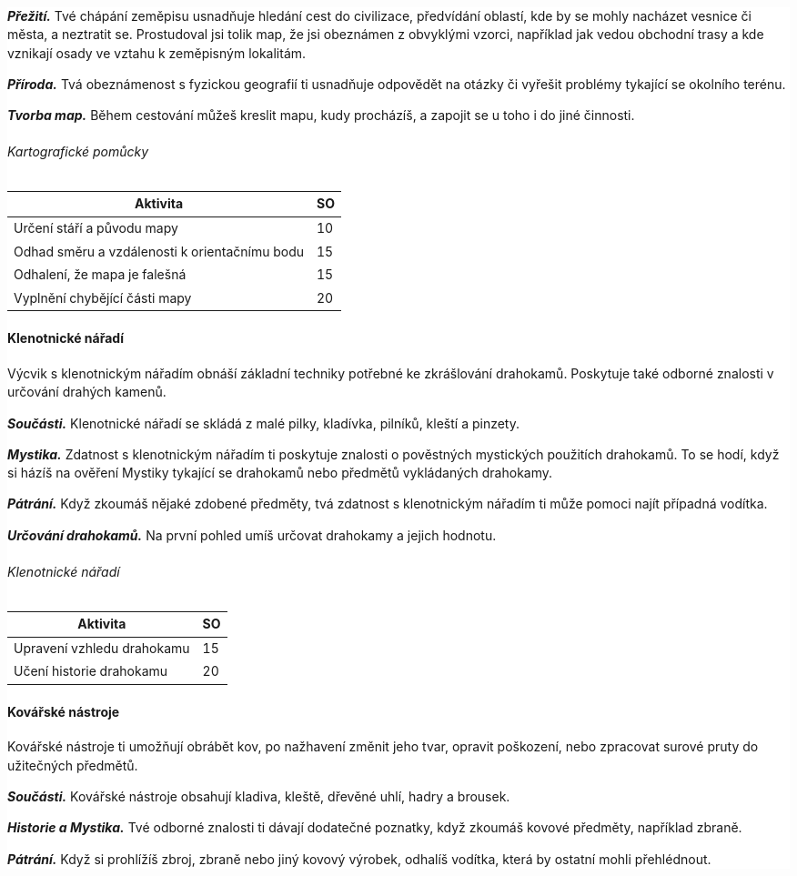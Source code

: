 ***Přežití.*** Tvé chápání zeměpisu usnadňuje hledání cest do civilizace, předvídání oblastí, kde by se mohly nacházet vesnice či města, a neztratit se. Prostudoval jsi tolik map, že jsi obeznámen z obvyklými vzorci, například jak vedou obchodní trasy a kde vznikají osady ve vztahu k zeměpisným lokalitám.

***Příroda.*** Tvá obeznámenost s fyzickou geografií ti usnadňuje odpovědět na otázky či vyřešit problémy tykající se okolního terénu.

***Tvorba map.*** Během cestování můžeš kreslit mapu, kudy procházíš, a zapojit se u toho i do jiné činnosti.

###### Kartografické pomůcky

| Aktivita | SO |
| --- | --- |
| Určení stáří a původu mapy | 10 |
| Odhad směru a vzdálenosti k orientačnímu bodu | 15 |
| Odhalení, že mapa je falešná | 15 |
| Vyplnění chybějící části mapy | 20 |

#### Klenotnické nářadí

Výcvik s klenotnickým nářadím obnáší základní techniky potřebné ke zkrášlování drahokamů. Poskytuje také odborné znalosti v určování drahých kamenů.

***Součásti.*** Klenotnické nářadí se skládá z malé pilky, kladívka, pilníků, kleští a pinzety.

***Mystika.*** Zdatnost s klenotnickým nářadím ti poskytuje znalosti o pověstných mystických použitích drahokamů. To se hodí, když si házíš na ověření Mystiky tykající se drahokamů nebo předmětů vykládaných drahokamy.

***Pátrání.*** Když zkoumáš nějaké zdobené předměty, tvá zdatnost s klenotnickým nářadím ti může pomoci najít případná vodítka.

***Určování drahokamů.*** Na první pohled umíš určovat drahokamy a jejich hodnotu.

###### Klenotnické nářadí

| Aktivita | SO |
| --- | --- |
| Upravení vzhledu drahokamu | 15 |
| Učení historie drahokamu | 20 |

#### Kovářské nástroje

Kovářské nástroje ti umožňují obrábět kov, po nažhavení změnit jeho tvar, opravit poškození, nebo zpracovat surové pruty do užitečných předmětů.

***Součásti.*** Kovářské nástroje obsahují kladiva, kleště, dřevěné uhlí, hadry a brousek.

***Historie a Mystika.*** Tvé odborné znalosti ti dávají dodatečné poznatky, když zkoumáš kovové předměty, například zbraně.

***Pátrání.*** Když si prohlížíš zbroj, zbraně nebo jiný kovový výrobek, odhalíš vodítka, která by ostatní mohli přehlédnout.
